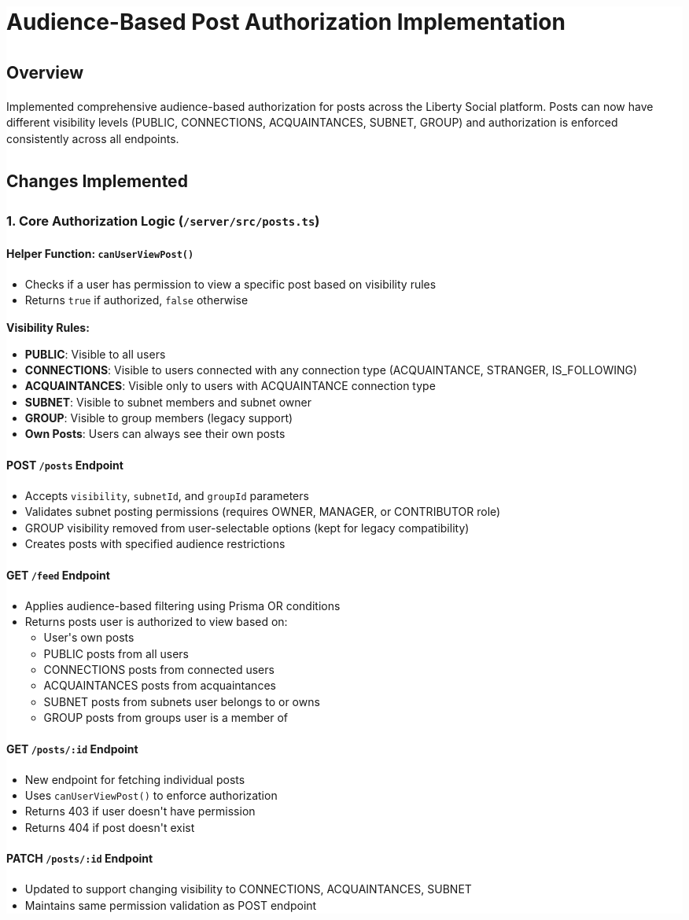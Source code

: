 # Audience-Based Post Authorization Implementation

## Overview
Implemented comprehensive audience-based authorization for posts across the Liberty Social platform. Posts can now have different visibility levels (PUBLIC, CONNECTIONS, ACQUAINTANCES, SUBNET, GROUP) and authorization is enforced consistently across all endpoints.

## Changes Implemented

### 1. Core Authorization Logic (`/server/src/posts.ts`)

#### Helper Function: `canUserViewPost()`
- Checks if a user has permission to view a specific post based on visibility rules
- Returns `true` if authorized, `false` otherwise

**Visibility Rules:**
- **PUBLIC**: Visible to all users
- **CONNECTIONS**: Visible to users connected with any connection type (ACQUAINTANCE, STRANGER, IS_FOLLOWING)
- **ACQUAINTANCES**: Visible only to users with ACQUAINTANCE connection type
- **SUBNET**: Visible to subnet members and subnet owner
- **GROUP**: Visible to group members (legacy support)
- **Own Posts**: Users can always see their own posts

#### POST `/posts` Endpoint
- Accepts `visibility`, `subnetId`, and `groupId` parameters
- Validates subnet posting permissions (requires OWNER, MANAGER, or CONTRIBUTOR role)
- GROUP visibility removed from user-selectable options (kept for legacy compatibility)
- Creates posts with specified audience restrictions

#### GET `/feed` Endpoint
- Applies audience-based filtering using Prisma OR conditions
- Returns posts user is authorized to view based on:
  - User's own posts
  - PUBLIC posts from all users
  - CONNECTIONS posts from connected users
  - ACQUAINTANCES posts from acquaintances
  - SUBNET posts from subnets user belongs to or owns
  - GROUP posts from groups user is a member of

#### GET `/posts/:id` Endpoint
- New endpoint for fetching individual posts
- Uses `canUserViewPost()` to enforce authorization
- Returns 403 if user doesn't have permission
- Returns 404 if post doesn't exist

#### PATCH `/posts/:id` Endpoint
- Updated to support changing visibility to CONNECTIONS, ACQUAINTANCES, SUBNET
- Maintains same permission validation as POST endpoint
